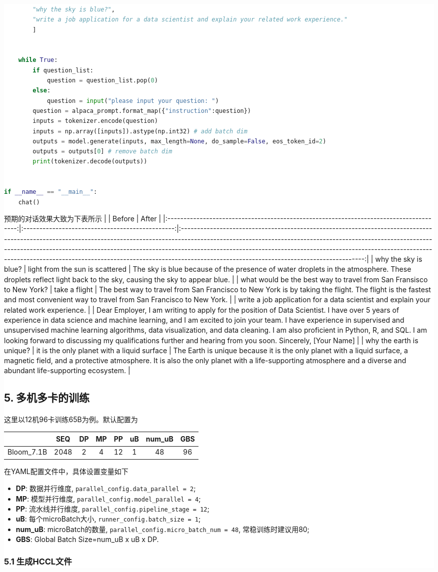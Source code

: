 ```python
        "why the sky is blue?",
        "write a job application for a data scientist and explain your related work experience."
        ]


    while True:
        if question_list:
            question = question_list.pop(0)
        else:
            question = input("please input your question: ")
        question = alpaca_prompt.format_map({"instruction":question})
        inputs = tokenizer.encode(question)
        inputs = np.array([inputs]).astype(np.int32) # add batch dim
        outputs = model.generate(inputs, max_length=None, do_sample=False, eos_token_id=2)
        outputs = outputs[0] # remove batch dim
        print(tokenizer.decode(outputs))


if __name__ == "__main__":
    chat()

```

预期的对话效果大致为下表所示
|                                                                                        |                      Before                     |                                                                                                                                                                                                                                   After                                                                                                                                                                                                                                  |
|:--------------------------------------------------------------------------------------:|:-----------------------------------------------:|:------------------------------------------------------------------------------------------------------------------------------------------------------------------------------------------------------------------------------------------------------------------------------------------------------------------------------------------------------------------------------------------------------------------------------------------------------------------------:|
| why the sky is blue?                                                                   | light from the sun is scattered<EOS>              | The sky is blue because of the presence of water droplets in the atmosphere. These droplets reflect light back to the sky, causing the sky to appear blue.<EOS>                                                                                                                                                                                                                                                                                                           |
| what would be the best way to travel from San Fransisco to New York?                   | take a flight<EOS>                                | The best way to travel from San Francisco to New York is by taking the flight. The flight is the fastest and most convenient way to travel from San Francisco to New York.<EOS>                                                                                                                                                                                                                                                                                            |
| write a job application for a data scientist and explain your related work experience. | <EOS>                                             | Dear Employer, I am writing to apply for the position of Data Scientist. I have over 5 years of experience in data science and machine learning, and I am excited to join your team. I have experience in supervised and unsupervised machine learning algorithms, data visualization, and data cleaning. I am also proficient in Python, R, and SQL. I am looking forward to discussing my qualifications further and hearing from you soon. Sincerely, [Your Name]<EOS>  |
| why the earth is unique?                                                               | it is the only planet with a liquid surface<EOS>  | The Earth is unique because it is the only planet with a liquid surface, a magnetic field, and a protective atmosphere. It is also the only planet with a life-supporting atmosphere and a diverse and abundant life-supporting ecosystem.<EOS>                                                                                                                                                                                                                            |

## 5. 多机多卡的训练

这里以12机96卡训练65B为例。默认配置为

|            |  SEQ | DP | MP | PP | uB | num_uB | GBS |
|------------|:----:|:--:|:--:|:--:|:--:|:------:|:---:|
| Bloom_7.1B | 2048 |  2 |  4 | 12 |  1 |   48   | 96  |

在YAML配置文件中，具体设置变量如下

- __DP__: 数据并行维度, `parallel_config.data_parallel = 2`;
- __MP__: 模型并行维度, `parallel_config.model_parallel = 4`;
- __PP__: 流水线并行维度, `parallel_config.pipeline_stage = 12`;
- __uB__: 每个microBatch大小, `runner_config.batch_size = 1`;
- __num_uB__: microBatch的数量, `parallel_config.micro_batch_num = 48`, 常稳训练时建议用80;
- __GBS__: Global Batch Size=num_uB x uB x DP.

### 5.1 生成HCCL文件
